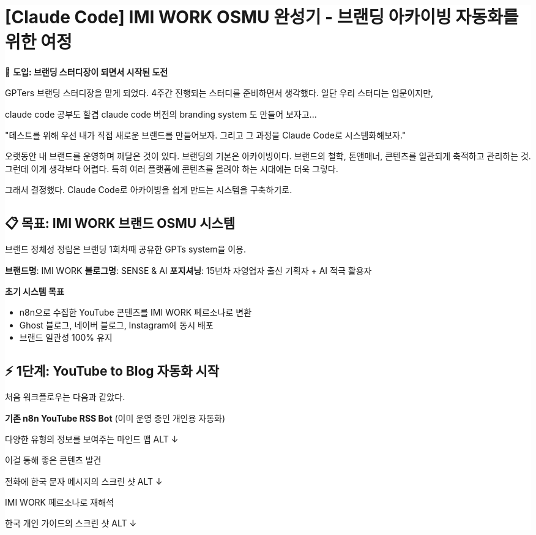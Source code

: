 # [Claude Code] IMI WORK OSMU 완성기 - 브랜딩 아카이빙 자동화를 위한 여정

🎯 **도입: 브랜딩 스터디장이 되면서 시작된 도전**

GPTers 브랜딩 스터디장을 맡게 되었다.
4주간 진행되는 스터디를 준비하면서 생각했다.
일단 우리 스터디는 입문이지만,

claude code 공부도 할겸 claude code 버전의 branding system 도 만들어 보자고...

"테스트를 위해 우선 내가 직접 새로운 브랜드를 만들어보자.
그리고 그 과정을 Claude Code로 시스템화해보자."

오랫동안 내 브랜드를 운영하며 깨달은 것이 있다.
브랜딩의 기본은 아카이빙이다.
브랜드의 철학, 톤앤매너, 콘텐츠를 일관되게 축적하고 관리하는 것. 그런데 이게 생각보다 어렵다.
특히 여러 플랫폼에 콘텐츠를 올려야 하는 시대에는 더욱 그렇다.

그래서 결정했다. Claude Code로 아카이빙을 쉽게 만드는 시스템을 구축하기로.

## 📋 **목표: IMI WORK 브랜드 OSMU 시스템**

브랜드 정체성 정립은 브랜딩 1회차때 공유한 GPTs system을 이용.

**브랜드명**: IMI WORK
**블로그명**: SENSE & AI
**포지셔닝**: 15년차 자영업자 출신 기획자 + AI 적극 활용자

**초기 시스템 목표**

- n8n으로 수집한 YouTube 콘텐츠를 IMI WORK 페르소나로 변환
- Ghost 블로그, 네이버 블로그, Instagram에 동시 배포
- 브랜드 일관성 100% 유지

## ⚡ **1단계: YouTube to Blog 자동화 시작**

처음 워크플로우는 다음과 같았다.

**기존 n8n YouTube RSS Bot** (이미 운영 중인 개인용 자동화)

다양한 유형의 정보를 보여주는 마인드 맵
ALT
↓

이걸 통해 좋은 콘텐츠 발견

전화에 한국 문자 메시지의 스크린 샷
ALT
↓

IMI WORK 페르소나로 재해석

한국 개인 가이드의 스크린 샷
ALT
↓
